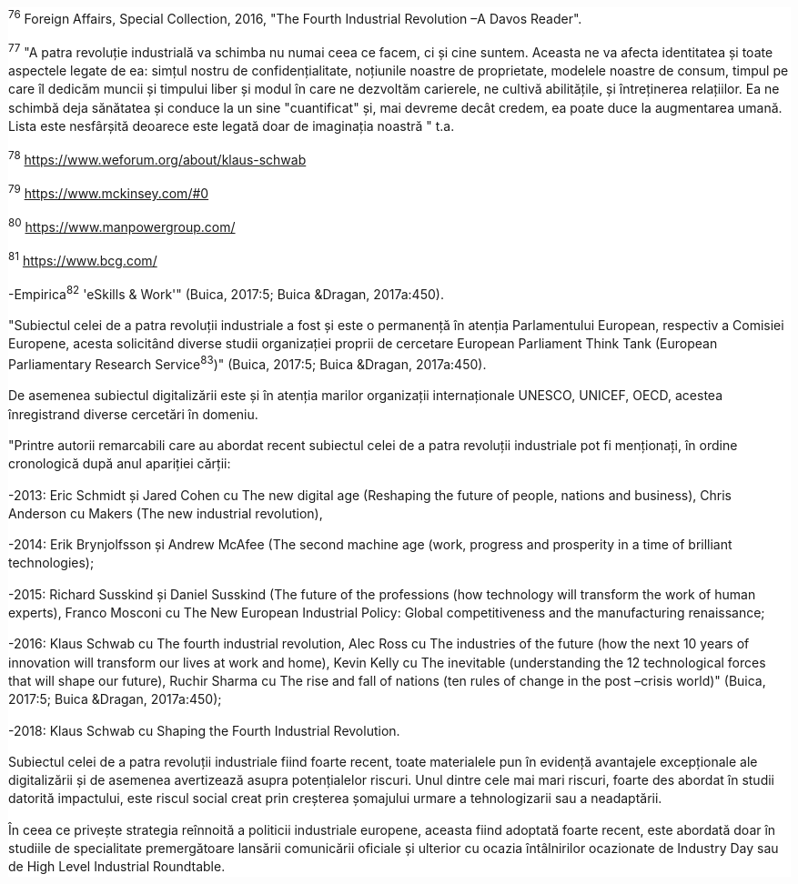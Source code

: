 <sup>76</sup> Foreign Affairs, Special Collection, 2016, "The Fourth Industrial Revolution –A Davos Reader".

<sup>77</sup> "A patra revoluție industrială va schimba nu numai ceea ce facem, ci și cine suntem. Aceasta ne va afecta identitatea și toate aspectele legate de ea: simțul nostru de confidențialitate, noțiunile noastre de proprietate, modelele noastre de consum, timpul pe care îl dedicăm muncii și timpului liber și modul în care ne dezvoltăm carierele, ne cultivă abilitățile, și întreținerea relațiilor. Ea ne schimbă deja sănătatea și conduce la un sine "cuantificat" și, mai devreme decât credem, ea poate duce la augmentarea umană. Lista este nesfârșită deoarece este legată doar de imaginația noastră " t.a.

<sup>78</sup> https://www.weforum.org/about/klaus-schwab

<sup>79</sup> https://www.mckinsey.com/#0

<sup>80</sup> https://www.manpowergroup.com/

<sup>81</sup> https://www.bcg.com/

-Empirica<sup>82</sup> 'eSkills & Work'" (Buica, 2017:5; Buica &Dragan, 2017a:450).

"Subiectul celei de a patra revoluții industriale a fost și este o permanență în atenția Parlamentului European, respectiv a Comisiei Europene, acesta solicitând diverse studii organizației proprii de cercetare European Parliament Think Tank (European Parliamentary Research Service<sup>83</sup>)" (Buica, 2017:5; Buica &Dragan, 2017a:450).

De asemenea subiectul digitalizării este și în atenția marilor organizații internaționale UNESCO, UNICEF, OECD, acestea înregistrand diverse cercetări în domeniu.

"Printre autorii remarcabili care au abordat recent subiectul celei de a patra revoluții industriale pot fi menționați, în ordine cronologică după anul apariției cărții:

-2013: Eric Schmidt și Jared Cohen cu The new digital age (Reshaping the future of people, nations and business), Chris Anderson cu Makers (The new industrial revolution),

-2014: Erik Brynjolfsson și Andrew McAfee (The second machine age (work, progress and prosperity in a time of brilliant technologies);

-2015: Richard Susskind și Daniel Susskind (The future of the professions (how technology will transform the work of human experts), Franco Mosconi cu The New European Industrial Policy: Global competitiveness and the manufacturing renaissance;

-2016: Klaus Schwab cu The fourth industrial revolution, Alec Ross cu The industries of the future (how the next 10 years of innovation will transform our lives at work and home), Kevin Kelly cu The inevitable (understanding the 12 technological forces that will shape our future), Ruchir Sharma cu The rise and fall of nations (ten rules of change in the post –crisis world)" (Buica, 2017:5; Buica &Dragan, 2017a:450);

-2018: Klaus Schwab cu Shaping the Fourth Industrial Revolution.

Subiectul celei de a patra revoluții industriale fiind foarte recent, toate materialele pun în evidență avantajele excepționale ale digitalizării și de asemenea avertizează asupra potențialelor riscuri. Unul dintre cele mai mari riscuri, foarte des abordat în studii datorită impactului, este riscul social creat prin creșterea șomajului urmare a tehnologizarii sau a neadaptării.

În ceea ce privește strategia reînnoită a politicii industriale europene, aceasta fiind adoptată foarte recent, este abordată doar în studiile de specialitate premergătoare lansării comunicării oficiale și ulterior cu ocazia întâlnirilor ocazionate de Industry Day sau de High Level Industrial Roundtable.
